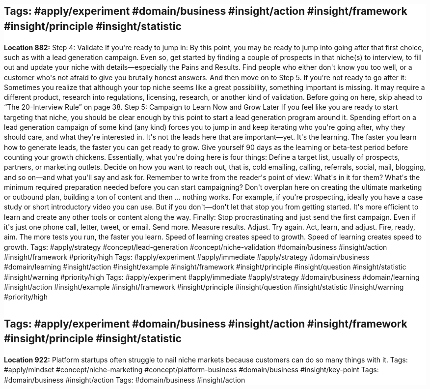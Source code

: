 Tags: #apply/experiment #domain/business #insight/action #insight/framework #insight/principle #insight/statistic
---
  
**Location 882:**
Step 4: Validate If you're ready to jump in: By this point, you may be ready to jump into going after that first choice, such as with a lead generation campaign. Even so, get started by finding a couple of prospects in that niche(s) to interview, to fill out and update your niche with details—especially the Pains and Results. Find people who either don't know you too well, or a customer who's not afraid to give you brutally honest answers. And then move on to Step 5. If you're not ready to go after it: Sometimes you realize that although your top niche seems like a great possibility, something important is missing. It may require a different product, research into regulations, licensing, research, or another kind of validation. Before going on here, skip ahead to “The 20-Interview Rule” on page 38. Step 5: Campaign to Learn Now and Grow Later If you feel like you are ready to start targeting that niche, you should be clear enough by this point to start a lead generation program around it. Spending effort on a lead generation campaign of some kind (any kind) forces you to jump in and keep iterating who you're going after, why they should care, and what they're interested in. It's not the leads here that are important—yet. It's the learning. The faster you learn how to generate leads, the faster you can get ready to grow. Give yourself 90 days as the learning or beta-test period before counting your growth chickens. Essentially, what you're doing here is four things: Define a target list, usually of prospects, partners, or marketing outlets. Decide on how you want to reach out, that is, cold emailing, calling, referrals, social, mail, blogging, and so on—and what you'll say and ask for. Remember to write from the reader's point of view: What's in it for them? What's the minimum required preparation needed before you can start campaigning? Don't overplan here on creating the ultimate marketing or outbound plan, building a ton of content and then … nothing works. For example, if you're prospecting, ideally you have a case study or short introductory video you can use. But if you don't—don't let that stop you from getting started. It's more efficient to learn and create any other tools or content along the way. Finally: Stop procrastinating and just send the first campaign. Even if it's just one phone call, letter, tweet, or email. Send more. Measure results. Adjust. Try again. Act, learn, and adjust. Fire, ready, aim. The more tests you run, the faster you learn. Speed of learning creates speed to growth. Speed of learning creates speed to growth.
Tags: #apply/strategy #concept/lead-generation #concept/niche-validation #domain/business #insight/action #insight/framework #priority/high
Tags: #apply/experiment #apply/immediate #apply/strategy #domain/business #domain/learning #insight/action #insight/example #insight/framework #insight/principle #insight/question #insight/statistic #insight/warning #priority/high
Tags: #apply/experiment #apply/immediate #apply/strategy #domain/business #domain/learning #insight/action #insight/example #insight/framework #insight/principle #insight/question #insight/statistic #insight/warning #priority/high
  
Tags: #apply/experiment #domain/business #insight/action #insight/framework #insight/principle #insight/statistic
---
  
**Location 922:**
Platform startups often struggle to nail niche markets because customers can do so many things with it.
Tags: #apply/mindset #concept/niche-marketing #concept/platform-business #domain/business #insight/key-point
Tags: #domain/business #insight/action
Tags: #domain/business #insight/action
  